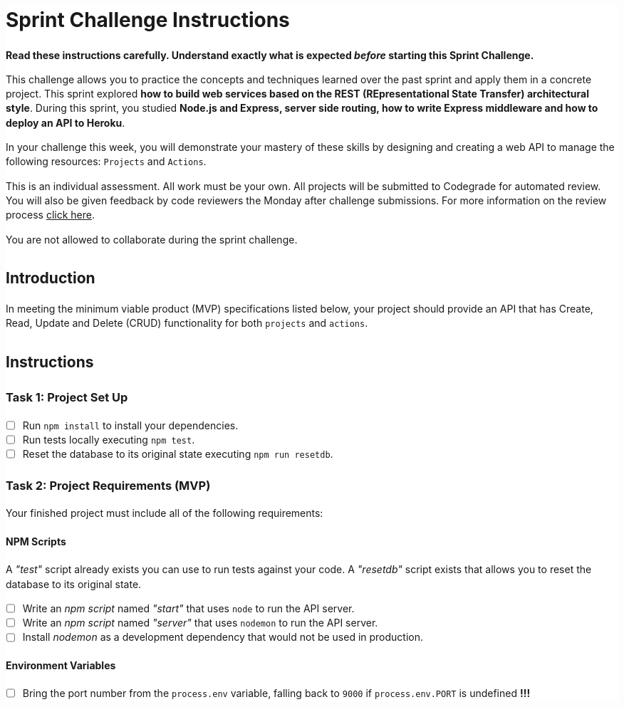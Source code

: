 # Sprint Challenge Instructions

**Read these instructions carefully. Understand exactly what is expected _before_ starting this Sprint Challenge.**

This challenge allows you to practice the concepts and techniques learned over the past sprint and apply them in a concrete project. This sprint explored **how to build web services based on the REST (REpresentational State Transfer) architectural style**. During this sprint, you studied **Node.js and Express, server side routing, how to write Express middleware and how to deploy an API to Heroku**.

In your challenge this week, you will demonstrate your mastery of these skills by designing and creating a web API to manage the following resources: `Projects` and `Actions`.

This is an individual assessment. All work must be your own. All projects will be submitted to Codegrade for automated review. You will also be given feedback by code reviewers the Monday after challenge submissions. For more information on the review process [click here](https://www.notion.so/bloomtech/How-to-View-Feedback-in-CodeGrade-c5147cee220c4044a25de28bcb6bb54a).

You are not allowed to collaborate during the sprint challenge.

## Introduction

In meeting the minimum viable product (MVP) specifications listed below, your project should provide an API that has Create, Read, Update and Delete (CRUD) functionality for both `projects` and `actions`.

## Instructions

### Task 1: Project Set Up

- [ ] Run `npm install` to install your dependencies.
- [ ] Run tests locally executing `npm test`.
- [ ] Reset the database to its original state executing `npm run resetdb`.

### Task 2: Project Requirements (MVP)

Your finished project must include all of the following requirements:

#### NPM Scripts

A _"test"_ script already exists you can use to run tests against your code.
A _"resetdb"_ script exists that allows you to reset the database to its original state.

- [ ] Write an _npm script_ named _"start"_ that uses `node` to run the API server.
- [ ] Write an _npm script_ named _"server"_ that uses `nodemon` to run the API server.
- [ ] Install _nodemon_ as a development dependency that would not be used in production.

#### Environment Variables

- [ ] Bring the port number from the `process.env` variable, falling back to `9000` if `process.env.PORT` is undefined **!!!**
